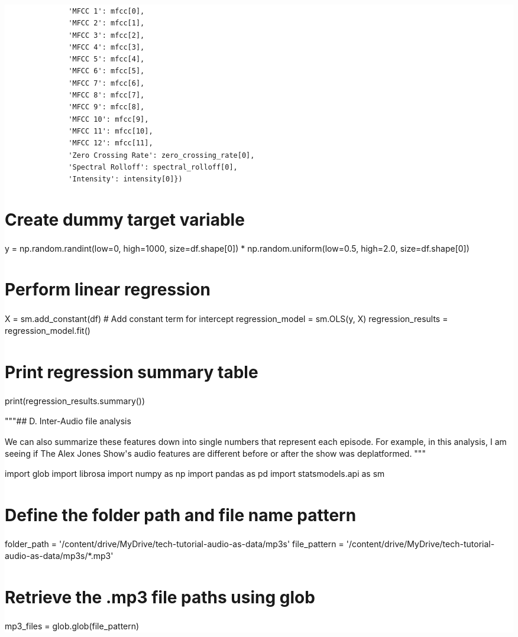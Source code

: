                    'MFCC 1': mfcc[0],
                   'MFCC 2': mfcc[1],
                   'MFCC 3': mfcc[2],
                   'MFCC 4': mfcc[3],
                   'MFCC 5': mfcc[4],
                   'MFCC 6': mfcc[5],
                   'MFCC 7': mfcc[6],
                   'MFCC 8': mfcc[7],
                   'MFCC 9': mfcc[8],
                   'MFCC 10': mfcc[9],
                   'MFCC 11': mfcc[10],
                   'MFCC 12': mfcc[11],
                   'Zero Crossing Rate': zero_crossing_rate[0],
                   'Spectral Rolloff': spectral_rolloff[0],
                   'Intensity': intensity[0]})

# Create dummy target variable
y = np.random.randint(low=0, high=1000, size=df.shape[0]) * np.random.uniform(low=0.5, high=2.0, size=df.shape[0])

# Perform linear regression
X = sm.add_constant(df)  # Add constant term for intercept
regression_model = sm.OLS(y, X)
regression_results = regression_model.fit()

# Print regression summary table
print(regression_results.summary())

"""## D. Inter-Audio file analysis

We can also summarize these features down into single numbers that represent each episode. For example, in this analysis, I am seeing if The Alex Jones Show's audio features are different before or after the show was deplatformed.
"""

import glob
import librosa
import numpy as np
import pandas as pd
import statsmodels.api as sm

# Define the folder path and file name pattern
folder_path = '/content/drive/MyDrive/tech-tutorial-audio-as-data/mp3s'
file_pattern = '/content/drive/MyDrive/tech-tutorial-audio-as-data/mp3s/*.mp3'

# Retrieve the .mp3 file paths using glob
mp3_files = glob.glob(file_pattern)
